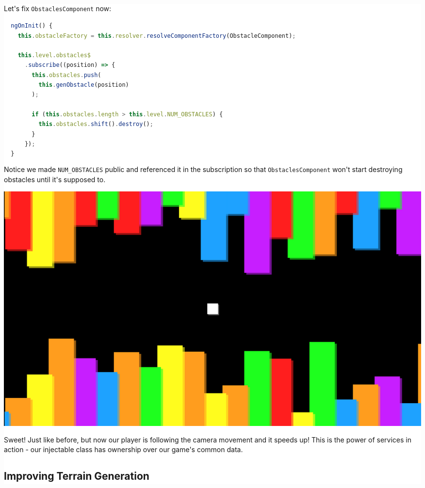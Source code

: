 Let's fix `ObstaclesComponent` now:

```typescript
  ngOnInit() {
    this.obstacleFactory = this.resolver.resolveComponentFactory(ObstacleComponent);

    this.level.obstacles$
      .subscribe((position) => {
        this.obstacles.push(
          this.genObstacle(position)
        );

        if (this.obstacles.length > this.level.NUM_OBSTACLES) {
          this.obstacles.shift().destroy();
        }
      });
  }
```

Notice we made `NUM_OBSTACLES` public and referenced it in the subscription so that `ObstaclesComponent` won't start destroying obstacles until it's supposed to.

![Speed up movement](./tutorial_assets/tutorial_10.gif)

Sweet! Just like before, but now our player is following the camera movement and it speeds up! This is the power of services in action - our injectable class has ownership over our game's common data.

## Improving Terrain Generation

